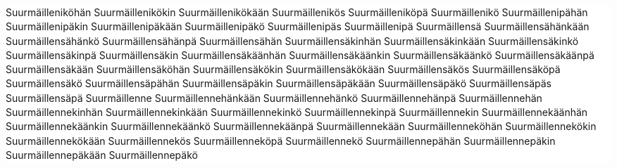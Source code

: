 Suurmäilleniköhän
Suurmäillenikökin
Suurmäillenikökään
Suurmäillenikös
Suurmäilleniköpä
Suurmäillenikö
Suurmäillenipähän
Suurmäillenipäkin
Suurmäillenipäkään
Suurmäillenipäkö
Suurmäillenipäs
Suurmäillenipä
Suurmäillensä
Suurmäillensähänkään
Suurmäillensähänkö
Suurmäillensähänpä
Suurmäillensähän
Suurmäillensäkinhän
Suurmäillensäkinkään
Suurmäillensäkinkö
Suurmäillensäkinpä
Suurmäillensäkin
Suurmäillensäkäänhän
Suurmäillensäkäänkin
Suurmäillensäkäänkö
Suurmäillensäkäänpä
Suurmäillensäkään
Suurmäillensäköhän
Suurmäillensäkökin
Suurmäillensäkökään
Suurmäillensäkös
Suurmäillensäköpä
Suurmäillensäkö
Suurmäillensäpähän
Suurmäillensäpäkin
Suurmäillensäpäkään
Suurmäillensäpäkö
Suurmäillensäpäs
Suurmäillensäpä
Suurmäillenne
Suurmäillennehänkään
Suurmäillennehänkö
Suurmäillennehänpä
Suurmäillennehän
Suurmäillennekinhän
Suurmäillennekinkään
Suurmäillennekinkö
Suurmäillennekinpä
Suurmäillennekin
Suurmäillennekäänhän
Suurmäillennekäänkin
Suurmäillennekäänkö
Suurmäillennekäänpä
Suurmäillennekään
Suurmäillenneköhän
Suurmäillennekökin
Suurmäillennekökään
Suurmäillennekös
Suurmäillenneköpä
Suurmäillennekö
Suurmäillennepähän
Suurmäillennepäkin
Suurmäillennepäkään
Suurmäillennepäkö